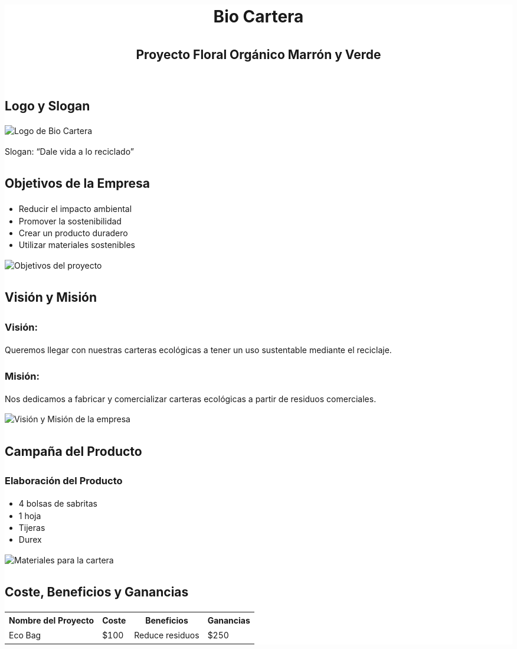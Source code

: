 <body>

<header>
    <h1>Bio Cartera</h1>
    <h2>Proyecto Floral Orgánico Marrón y Verde</h2>
</header>

<section>
    <h2>Logo y Slogan</h2>
    <img src="logo-biocartera.png" alt="Logo de Bio Cartera">
    <p>Slogan: “Dale vida a lo reciclado”</p>
</section>

<section>
    <h2>Objetivos de la Empresa</h2>
    <ul>
        <li>Reducir el impacto ambiental</li>
        <li>Promover la sostenibilidad</li>
        <li>Crear un producto duradero</li>
        <li>Utilizar materiales sostenibles</li>
    </ul>
    <img src="objetivos-biocartera.jpg" alt="Objetivos del proyecto">
</section>

<section>
    <h2>Visión y Misión</h2>
    <h3>Visión:</h3>
    <p>Queremos llegar con nuestras carteras ecológicas a tener un uso sustentable mediante el reciclaje.</p>
    <h3>Misión:</h3>
    <p>Nos dedicamos a fabricar y comercializar carteras ecológicas a partir de residuos comerciales.</p>
    <img src="vision-mision.jpg" alt="Visión y Misión de la empresa">
</section>

<section>
    <h2>Campaña del Producto</h2>
    <h3>Elaboración del Producto</h3>
    <ul>
        <li>4 bolsas de sabritas</li>
        <li>1 hoja</li>
        <li>Tijeras</li>
        <li>Durex</li>
    </ul>
    <img src="materiales-cartera.jpg" alt="Materiales para la cartera">
</section>

<section>
    <h2>Coste, Beneficios y Ganancias</h2>
    <table>
        <tr>
            <th>Nombre del Proyecto</th>
            <th>Coste</th>
            <th>Beneficios</th>
            <th>Ganancias</th>
        </tr>
        <tr>
            <td>Eco Bag</td>
            <td>$100</td>
            <td>Reduce residuos</td>
            <td>$250</td>
        </tr>
        <!-- Puedes añadir más filas -->
    </table>